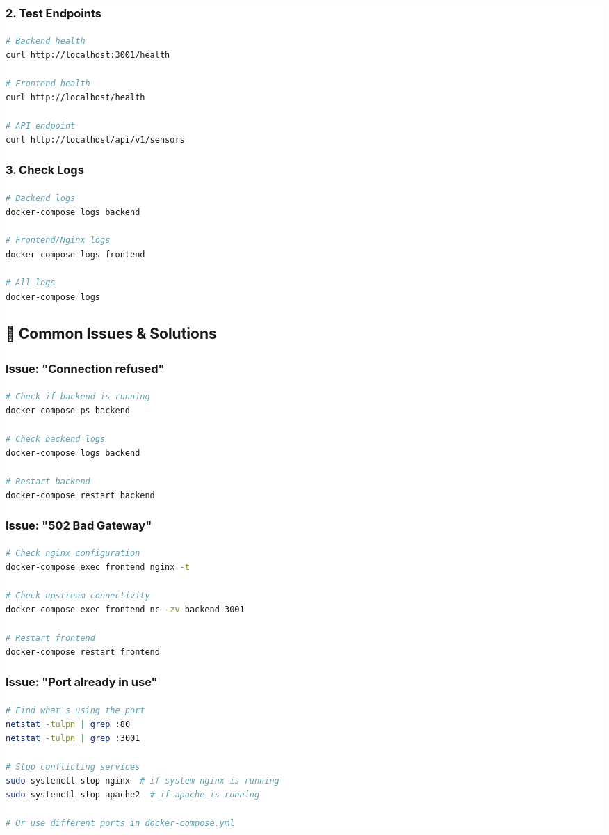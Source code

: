 ### **2. Test Endpoints**
```bash
# Backend health
curl http://localhost:3001/health

# Frontend health  
curl http://localhost/health

# API endpoint
curl http://localhost/api/v1/sensors
```

### **3. Check Logs**
```bash
# Backend logs
docker-compose logs backend

# Frontend/Nginx logs
docker-compose logs frontend

# All logs
docker-compose logs
```

## 🚨 **Common Issues & Solutions**

### **Issue: "Connection refused"**
```bash
# Check if backend is running
docker-compose ps backend

# Check backend logs
docker-compose logs backend

# Restart backend
docker-compose restart backend
```

### **Issue: "502 Bad Gateway"**
```bash
# Check nginx configuration
docker-compose exec frontend nginx -t

# Check upstream connectivity
docker-compose exec frontend nc -zv backend 3001

# Restart frontend
docker-compose restart frontend
```

### **Issue: "Port already in use"**
```bash
# Find what's using the port
netstat -tulpn | grep :80
netstat -tulpn | grep :3001

# Stop conflicting services
sudo systemctl stop nginx  # if system nginx is running
sudo systemctl stop apache2  # if apache is running

# Or use different ports in docker-compose.yml
```

